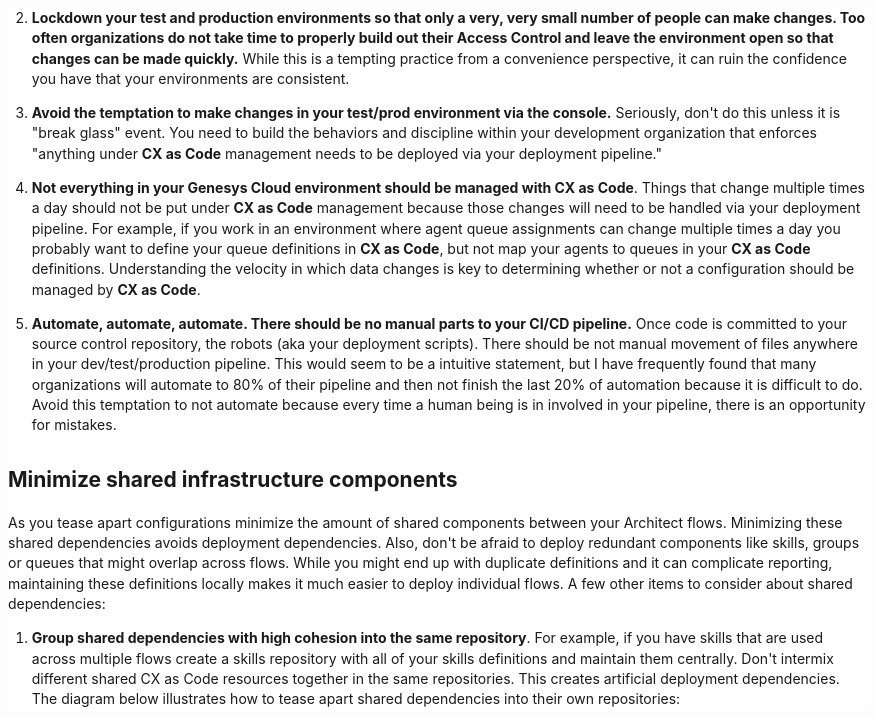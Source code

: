 2. **Lockdown your test and production environments so that only a very, very small number of people can make changes. Too often organizations do not take time to properly build out their Access Control and leave the environment open so that changes can be made quickly.** While this is a tempting practice from a convenience perspective, it can ruin the confidence you have that your environments are consistent.

3. **Avoid the temptation to make changes in your test/prod environment via the console.** Seriously, don't do this unless it is "break glass" event. You need to build the behaviors and discipline within your development organization that enforces "anything under **CX as Code** management needs to be deployed via your deployment pipeline."

4. **Not everything in your Genesys Cloud environment should be managed with CX as Code**. Things that change multiple times a day should not be put under **CX as Code** management because those changes will need to be handled via your deployment pipeline. For example, if you work in an environment where agent queue assignments can change multiple times a day you probably want to define your queue definitions in **CX as Code**, but not map your agents to queues in your **CX as Code** definitions.  Understanding the velocity in which data changes is key to determining whether or not a configuration should be managed by **CX as Code**.

5.  **Automate, automate, automate. There should be no manual parts to your CI/CD pipeline.** Once code is committed to your source control repository, the robots (aka your deployment scripts). There should be not manual movement of files anywhere in your dev/test/production pipeline. This would seem to be a intuitive statement, but I have frequently found that many organizations will automate to 80% of their pipeline and then not finish the last 20% of automation because it is difficult to do. Avoid this temptation to not automate because every time a human being is in involved in your pipeline, there is an opportunity for mistakes. 

## Minimize shared infrastructure components
As you tease apart configurations minimize the amount of shared components between your Architect flows. Minimizing these shared dependencies avoids deployment dependencies. Also, don't be afraid to deploy redundant components like skills, groups or queues that might overlap across flows. While you might end up with duplicate definitions and it can complicate reporting, maintaining these definitions locally makes it much easier to deploy individual flows.  A few other items to consider about shared dependencies:

1. **Group shared dependencies with high cohesion into the same repository**. For example, if you have skills that are used across multiple flows create a skills repository with all of your skills definitions and maintain them centrally.  Don't intermix different shared CX as Code resources together in the same repositories. This creates artificial deployment dependencies.  The diagram below illustrates how to tease apart shared dependencies into their own repositories:
